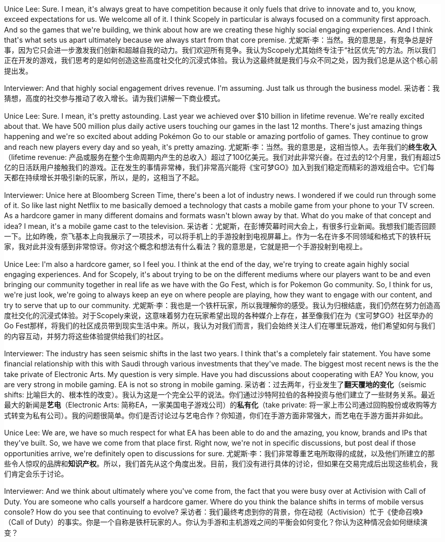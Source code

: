 Unice Lee: Sure. I mean, it's always great to have competition because it only fuels that drive to innovate and to, you know, exceed expectations for us. We welcome all of it. I think Scopely in particular is always focused on a community first approach. And so the games that we're building, we think about how are we creating these highly social engaging experiences. And I think that's what sets us apart ultimately because we always start from that core premise.
尤妮斯·李：当然。我的意思是，有竞争总是好事，因为它只会进一步激发我们创新和超越自我的动力。我们欢迎所有竞争。我认为Scopely尤其始终专注于“社区优先”的方法。所以我们正在开发的游戏，我们思考的是如何创造这些高度社交化的沉浸式体验。我认为这最终就是我们与众不同之处，因为我们总是从这个核心前提出发。

Interviewer: And that highly social engagement drives revenue. I'm assuming. Just talk us through the business model.
采访者：我猜想，高度的社交参与推动了收入增长。请为我们讲解一下商业模式。

Unice Lee: Sure. I mean, it's pretty astounding. Last year we achieved over $10 billion in lifetime revenue. We're really excited about that. We have 500 million plus daily active users touching our games in the last 12 months. There's just amazing things happening and we're so excited about adding Pokémon Go to our stable or amazing portfolio of games. They continue to grow and reach new players every day and so yeah, it's pretty amazing.
尤妮斯·李：当然。我的意思是，这相当惊人。去年我们的**终生收入**（lifetime revenue: 产品或服务在整个生命周期内产生的总收入）超过了100亿美元。我们对此非常兴奋。在过去的12个月里，我们有超过5亿的日活跃用户接触我们的游戏。正在发生的事情非常棒，我们非常高兴能将《宝可梦GO》加入到我们稳定而精彩的游戏组合中。它们每天都在持续增长并吸引新的玩家，所以，是的，这相当了不起。

Interviewer: Unice here at Bloomberg Screen Time, there's been a lot of industry news. I wondered if we could run through some of it. So like last night Netflix to me basically demoed a technology that casts a mobile game from your phone to your TV screen. As a hardcore gamer in many different domains and formats wasn't blown away by that. What do you make of that concept and idea? I mean, it's a mobile game cast to the television.
采访者：尤妮斯，在彭博荧幕时间大会上，有很多行业新闻。我想我们能否回顾一下。比如昨晚，奈飞基本上向我展示了一项技术，可以将手机上的手游投射到电视屏幕上。作为一名在许多不同领域和格式下的铁杆玩家，我对此并没有感到非常惊讶。你对这个概念和想法有什么看法？我的意思是，它就是把一个手游投射到电视上。

Unice Lee: I'm also a hardcore gamer, so I feel you. I think at the end of the day, we're trying to create again highly social engaging experiences. And for Scopely, it's about trying to be on the different mediums where our players want to be and even bringing our community together in real life as we have with the Go Fest, which is for Pokemon Go community. So, I think for us, we're just look, we're going to always keep an eye on where people are playing, how they want to engage with our content, and try to serve that up to our community.
尤妮斯·李：我也是一个铁杆玩家，所以我理解你的感受。我认为归根结底，我们仍然在努力创造高度社交化的沉浸式体验。对于Scopely来说，这意味着努力在玩家希望出现的各种媒介上存在，甚至像我们在为《宝可梦GO》社区举办的Go Fest那样，将我们的社区成员带到现实生活中来。所以，我认为对我们而言，我们会始终关注人们在哪里玩游戏，他们希望如何与我们的内容互动，并努力将这些体验提供给我们的社区。

Interviewer: The industry has seen seismic shifts in the last two years. I think that's a completely fair statement. You have some financial relationship with this with Saudi through various investments that they've made. The biggest most recent news is the the take private of Electronic Arts. My question is very simple. Have you had discussions about cooperating with EA? You know, you are very strong in mobile gaming. EA is not so strong in mobile gaming.
采访者：过去两年，行业发生了**翻天覆地的变化**（seismic shifts: 比喻巨大的、根本性的改变）。我认为这是一个完全公平的说法。你们通过沙特阿拉伯的各种投资与他们建立了一些财务关系。最近最大的新闻是**艺电**（Electronic Arts: 简称EA，一家美国电子游戏公司）的**私有化**（take private: 将一家上市公司通过回购股份或收购等方式转变为私有公司）。我的问题很简单。你们是否讨论过与艺电合作？你知道，你们在手游方面非常强大，而艺电在手游方面并非如此。

Unice Lee: We are, we have so much respect for what EA has been able to do and the amazing, you know, brands and IPs that they've built. So, we have we come from that place first. Right now, we're not in specific discussions, but post deal if those opportunities arrive, we're definitely open to discussions for sure.
尤妮斯·李：我们非常尊重艺电所取得的成就，以及他们所建立的那些令人惊叹的品牌和**知识产权**。所以，我们首先从这个角度出发。目前，我们没有进行具体的讨论，但如果在交易完成后出现这些机会，我们肯定会乐于讨论。

Interviewer: And we think about ultimately where you've come from, the fact that you were busy over at Activision with Call of Duty. You are someone who calls yourself a hardcore gamer. Where do you think the balance shifts in terms of mobile versus console? How do you see that continuing to evolve?
采访者：我们最终考虑到你的背景，你在动视（Activision）忙于《使命召唤》（Call of Duty）的事实。你是一个自称是铁杆玩家的人。你认为手游和主机游戏之间的平衡会如何变化？你认为这种情况会如何继续演变？
